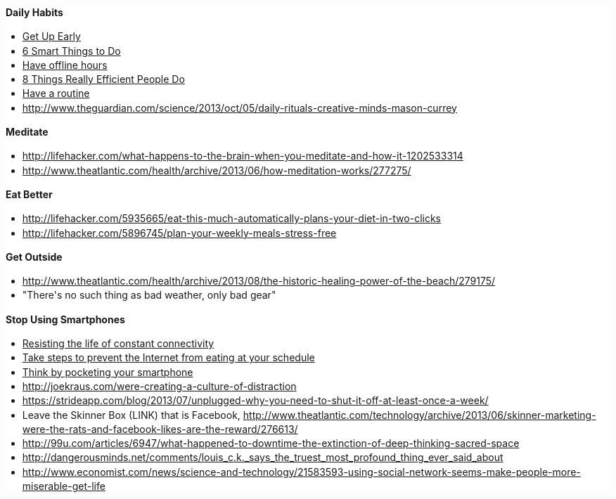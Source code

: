 **Daily Habits**
* [Get Up Early](http://www.fastcompany.com/3013856/how-to-be-a-success-at-everything/why-productive-people-get-up-insanely-early)
* [6 Smart Things to Do](http://dailyinfographic.com/the-six-smartest-things-you-can-do-every-night-and-morning-infographic)
* [Have offline hours](http://www.git-tower.com/blog/increase-productivity-with-offline-hours/)
* [8 Things Really Efficient People Do](http://www.inc.com/kevin-daum/8-things-really-efficient-people-do.html)
* [Have a routine](http://whatspinksthinks.com/2013/09/29/waking-up-at-the-same-time-every-day-and-the-power-of-routines/)
* http://www.theguardian.com/science/2013/oct/05/daily-rituals-creative-minds-mason-currey




**Meditate**
* http://lifehacker.com/what-happens-to-the-brain-when-you-meditate-and-how-it-1202533314
* http://www.theatlantic.com/health/archive/2013/06/how-meditation-works/277275/


**Eat Better**
* http://lifehacker.com/5935665/eat-this-much-automatically-plans-your-diet-in-two-clicks
* http://lifehacker.com/5896745/plan-your-weekly-meals-stress-free


**Get Outside**
* http://www.theatlantic.com/health/archive/2013/08/the-historic-healing-power-of-the-beach/279175/
* "There's no such thing as bad weather, only bad gear"



**Stop Using Smartphones**
* [Resisting the life of constant connectivity](http://www.washington.edu/news/2013/10/21/pushback-resisting-the-life-of-constant-connectivity/)
* [Take steps to prevent the Internet from eating at your schedule](http://www.washingtonpost.com/blogs/the-switch/wp/2013/10/22/heres-how-much-the-internet-hurts-your-sleep-schedule-productivity-and-personal-life/)
* [Think by pocketing your smartphone](http://www.cnn.com/2013/10/23/tech/innovation/thinking-time/index.html)
* http://joekraus.com/were-creating-a-culture-of-distraction
* https://strideapp.com/blog/2013/07/unplugged-why-you-need-to-shut-it-off-at-least-once-a-week/
* Leave the Skinner Box (LINK) that is Facebook, http://www.theatlantic.com/technology/archive/2013/06/skinner-marketing-were-the-rats-and-facebook-likes-are-the-reward/276613/
* http://99u.com/articles/6947/what-happened-to-downtime-the-extinction-of-deep-thinking-sacred-space
* http://dangerousminds.net/comments/louis_c.k._says_the_truest_most_profound_thing_ever_said_about
* http://www.economist.com/news/science-and-technology/21583593-using-social-network-seems-make-people-more-miserable-get-life


